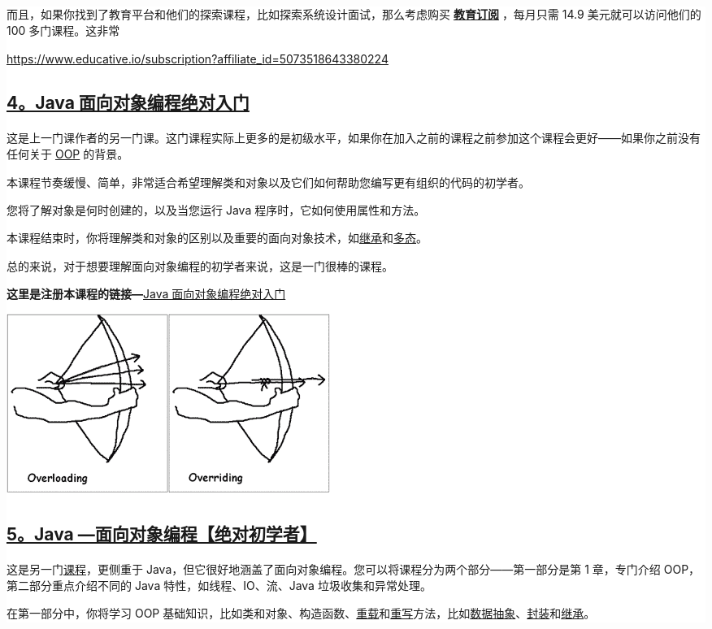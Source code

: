 而且，如果你找到了教育平台和他们的探索课程，比如探索系统设计面试，那么考虑购买 [**教育订阅**](https://www.educative.io/subscription?affiliate_id=5073518643380224) ，每月只需 14.9 美元就可以访问他们的 100 多门课程。这非常

<https://www.educative.io/subscription?affiliate_id=5073518643380224>  

## [4。Java 面向对象编程绝对入门](https://click.linksynergy.com/fs-bin/click?id=JVFxdTr9V80&subid=0&offerid=323058.1&type=10&tmpid=14538&RD_PARM1=https%3A%2F%2Fwww.udemy.com%2Fabsolute-introduction-to-object-oriented-programming-in-java%2F)

这是上一门课作者的另一门课。这门课程实际上更多的是初级水平，如果你在加入之前的课程之前参加这个课程会更好——如果你之前没有任何关于 [OOP](http://www.java67.com/2016/09/oops-concept-tutorial-in-java-object-oriented-programming.html) 的背景。

本课程节奏缓慢、简单，非常适合希望理解类和对象以及它们如何帮助您编写更有组织的代码的初学者。

您将了解对象是何时创建的，以及当您运行 Java 程序时，它如何使用属性和方法。

本课程结束时，你将理解类和对象的区别以及重要的面向对象技术，如[继承](http://www.java67.com/2017/08/default-methods-in-interface-multiple.html)和[多态](http://javarevisited.blogspot.sg/2011/08/what-is-polymorphism-in-java-example.html)。

总的来说，对于想要理解面向对象编程的初学者来说，这是一门很棒的课程。

**这里是注册本课程的链接—**[Java 面向对象编程绝对入门](https://click.linksynergy.com/fs-bin/click?id=JVFxdTr9V80&subid=0&offerid=323058.1&type=10&tmpid=14538&RD_PARM1=https%3A%2F%2Fwww.udemy.com%2Fabsolute-introduction-to-object-oriented-programming-in-java%2F)

[![](img/965706c3f6dcead53152d8aecba85371.png)](https://click.linksynergy.com/fs-bin/click?id=JVFxdTr9V80&subid=0&offerid=323058.1&type=10&tmpid=14538&RD_PARM1=https%3A%2F%2Fwww.udemy.com%2Fabsolute-introduction-to-object-oriented-programming-in-java%2F)

## [5。Java —面向对象编程【绝对初学者】](https://click.linksynergy.com/fs-bin/click?id=JVFxdTr9V80&subid=0&offerid=323058.1&type=10&tmpid=14538&RD_PARM1=https%3A%2F%2Fwww.udemy.com%2Fjava-object-oriented-programming-for-absolute-beginners%2F)

这是另一门[课程](https://click.linksynergy.com/fs-bin/click?id=JVFxdTr9V80&subid=0&offerid=323058.1&type=10&tmpid=14538&RD_PARM1=https%3A%2F%2Fwww.udemy.com%2Fjava-object-oriented-programming-for-absolute-beginners%2F)，更侧重于 Java，但它很好地涵盖了面向对象编程。您可以将课程分为两个部分——第一部分是第 1 章，专门介绍 OOP，第二部分重点介绍不同的 Java 特性，如线程、IO、流、Java 垃圾收集和异常处理。

在第一部分中，你将学习 OOP 基础知识，比如类和对象、构造函数、[重载](http://www.java67.com/2015/08/top-10-method-overloading-overriding-interview-questions-answers-java.html)和[重写](http://javarevisited.blogspot.sg/2011/12/method-overloading-vs-method-overriding.html#axzz5BcfNzgOe)方法，比如[数据抽象](http://javarevisited.blogspot.sg/2010/10/abstraction-in-java.html)、[封装](http://javarevisited.blogspot.sg/2012/03/what-is-encapsulation-in-java-and-oops.html#axzz4vlf582rN)和[继承](http://www.java67.com/2012/08/what-is-inheritance-in-java-oops-programming-example.html)。
